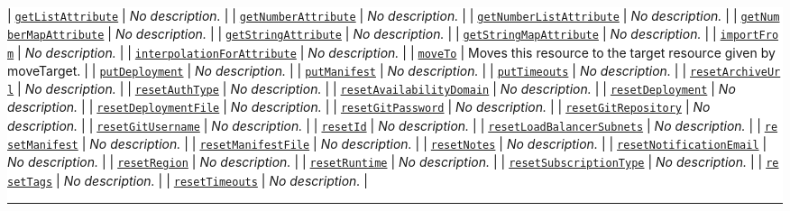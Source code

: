 | <code><a href="#@cdktf/provider-oraclepaas.applicationContainer.ApplicationContainer.getListAttribute">getListAttribute</a></code> | *No description.* |
| <code><a href="#@cdktf/provider-oraclepaas.applicationContainer.ApplicationContainer.getNumberAttribute">getNumberAttribute</a></code> | *No description.* |
| <code><a href="#@cdktf/provider-oraclepaas.applicationContainer.ApplicationContainer.getNumberListAttribute">getNumberListAttribute</a></code> | *No description.* |
| <code><a href="#@cdktf/provider-oraclepaas.applicationContainer.ApplicationContainer.getNumberMapAttribute">getNumberMapAttribute</a></code> | *No description.* |
| <code><a href="#@cdktf/provider-oraclepaas.applicationContainer.ApplicationContainer.getStringAttribute">getStringAttribute</a></code> | *No description.* |
| <code><a href="#@cdktf/provider-oraclepaas.applicationContainer.ApplicationContainer.getStringMapAttribute">getStringMapAttribute</a></code> | *No description.* |
| <code><a href="#@cdktf/provider-oraclepaas.applicationContainer.ApplicationContainer.importFrom">importFrom</a></code> | *No description.* |
| <code><a href="#@cdktf/provider-oraclepaas.applicationContainer.ApplicationContainer.interpolationForAttribute">interpolationForAttribute</a></code> | *No description.* |
| <code><a href="#@cdktf/provider-oraclepaas.applicationContainer.ApplicationContainer.moveTo">moveTo</a></code> | Moves this resource to the target resource given by moveTarget. |
| <code><a href="#@cdktf/provider-oraclepaas.applicationContainer.ApplicationContainer.putDeployment">putDeployment</a></code> | *No description.* |
| <code><a href="#@cdktf/provider-oraclepaas.applicationContainer.ApplicationContainer.putManifest">putManifest</a></code> | *No description.* |
| <code><a href="#@cdktf/provider-oraclepaas.applicationContainer.ApplicationContainer.putTimeouts">putTimeouts</a></code> | *No description.* |
| <code><a href="#@cdktf/provider-oraclepaas.applicationContainer.ApplicationContainer.resetArchiveUrl">resetArchiveUrl</a></code> | *No description.* |
| <code><a href="#@cdktf/provider-oraclepaas.applicationContainer.ApplicationContainer.resetAuthType">resetAuthType</a></code> | *No description.* |
| <code><a href="#@cdktf/provider-oraclepaas.applicationContainer.ApplicationContainer.resetAvailabilityDomain">resetAvailabilityDomain</a></code> | *No description.* |
| <code><a href="#@cdktf/provider-oraclepaas.applicationContainer.ApplicationContainer.resetDeployment">resetDeployment</a></code> | *No description.* |
| <code><a href="#@cdktf/provider-oraclepaas.applicationContainer.ApplicationContainer.resetDeploymentFile">resetDeploymentFile</a></code> | *No description.* |
| <code><a href="#@cdktf/provider-oraclepaas.applicationContainer.ApplicationContainer.resetGitPassword">resetGitPassword</a></code> | *No description.* |
| <code><a href="#@cdktf/provider-oraclepaas.applicationContainer.ApplicationContainer.resetGitRepository">resetGitRepository</a></code> | *No description.* |
| <code><a href="#@cdktf/provider-oraclepaas.applicationContainer.ApplicationContainer.resetGitUsername">resetGitUsername</a></code> | *No description.* |
| <code><a href="#@cdktf/provider-oraclepaas.applicationContainer.ApplicationContainer.resetId">resetId</a></code> | *No description.* |
| <code><a href="#@cdktf/provider-oraclepaas.applicationContainer.ApplicationContainer.resetLoadBalancerSubnets">resetLoadBalancerSubnets</a></code> | *No description.* |
| <code><a href="#@cdktf/provider-oraclepaas.applicationContainer.ApplicationContainer.resetManifest">resetManifest</a></code> | *No description.* |
| <code><a href="#@cdktf/provider-oraclepaas.applicationContainer.ApplicationContainer.resetManifestFile">resetManifestFile</a></code> | *No description.* |
| <code><a href="#@cdktf/provider-oraclepaas.applicationContainer.ApplicationContainer.resetNotes">resetNotes</a></code> | *No description.* |
| <code><a href="#@cdktf/provider-oraclepaas.applicationContainer.ApplicationContainer.resetNotificationEmail">resetNotificationEmail</a></code> | *No description.* |
| <code><a href="#@cdktf/provider-oraclepaas.applicationContainer.ApplicationContainer.resetRegion">resetRegion</a></code> | *No description.* |
| <code><a href="#@cdktf/provider-oraclepaas.applicationContainer.ApplicationContainer.resetRuntime">resetRuntime</a></code> | *No description.* |
| <code><a href="#@cdktf/provider-oraclepaas.applicationContainer.ApplicationContainer.resetSubscriptionType">resetSubscriptionType</a></code> | *No description.* |
| <code><a href="#@cdktf/provider-oraclepaas.applicationContainer.ApplicationContainer.resetTags">resetTags</a></code> | *No description.* |
| <code><a href="#@cdktf/provider-oraclepaas.applicationContainer.ApplicationContainer.resetTimeouts">resetTimeouts</a></code> | *No description.* |

---